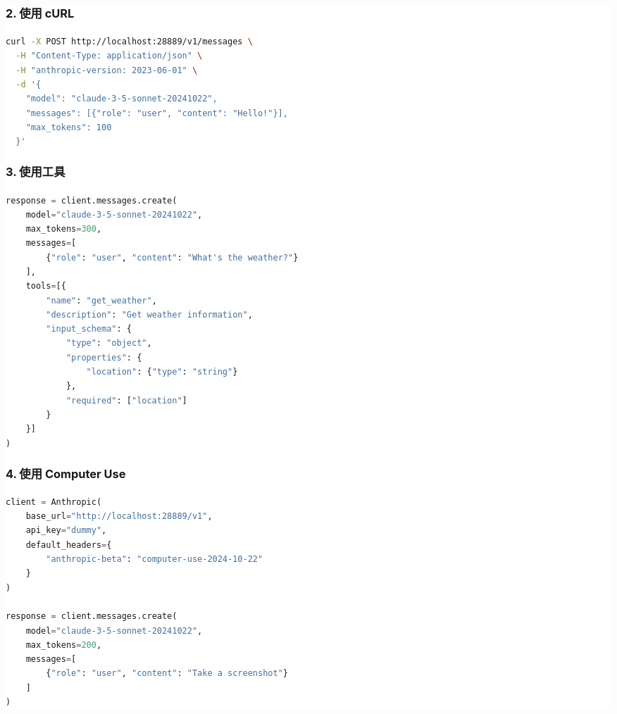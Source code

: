 ### 2. 使用 cURL

```bash
curl -X POST http://localhost:28889/v1/messages \
  -H "Content-Type: application/json" \
  -H "anthropic-version: 2023-06-01" \
  -d '{
    "model": "claude-3-5-sonnet-20241022",
    "messages": [{"role": "user", "content": "Hello!"}],
    "max_tokens": 100
  }'
```

### 3. 使用工具

```python
response = client.messages.create(
    model="claude-3-5-sonnet-20241022",
    max_tokens=300,
    messages=[
        {"role": "user", "content": "What's the weather?"}
    ],
    tools=[{
        "name": "get_weather",
        "description": "Get weather information",
        "input_schema": {
            "type": "object",
            "properties": {
                "location": {"type": "string"}
            },
            "required": ["location"]
        }
    }]
)
```

### 4. 使用 Computer Use

```python
client = Anthropic(
    base_url="http://localhost:28889/v1",
    api_key="dummy",
    default_headers={
        "anthropic-beta": "computer-use-2024-10-22"
    }
)

response = client.messages.create(
    model="claude-3-5-sonnet-20241022",
    max_tokens=200,
    messages=[
        {"role": "user", "content": "Take a screenshot"}
    ]
)
```
